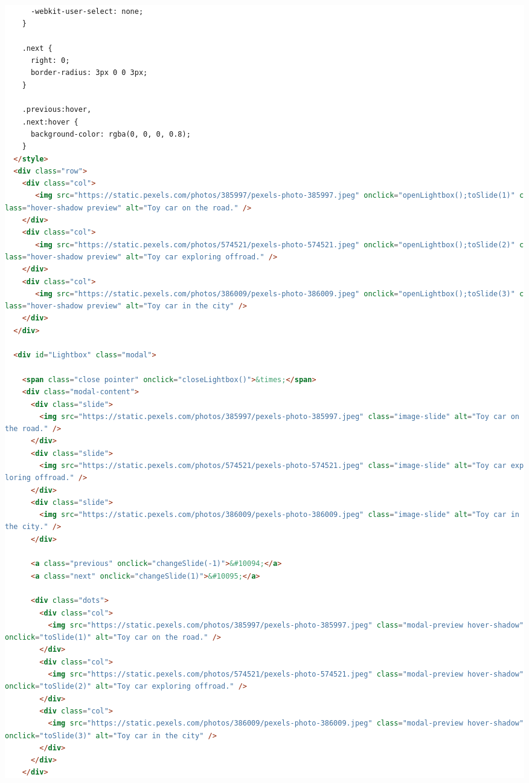 ```html
      -webkit-user-select: none;
    }
    
    .next {
      right: 0;
      border-radius: 3px 0 0 3px;
    }
    
    .previous:hover,
    .next:hover {
      background-color: rgba(0, 0, 0, 0.8);
    }
  </style>
  <div class="row">
    <div class="col">
       <img src="https://static.pexels.com/photos/385997/pexels-photo-385997.jpeg" onclick="openLightbox();toSlide(1)" class="hover-shadow preview" alt="Toy car on the road." />
    </div>
    <div class="col">
       <img src="https://static.pexels.com/photos/574521/pexels-photo-574521.jpeg" onclick="openLightbox();toSlide(2)" class="hover-shadow preview" alt="Toy car exploring offroad." />
    </div>
    <div class="col">
       <img src="https://static.pexels.com/photos/386009/pexels-photo-386009.jpeg" onclick="openLightbox();toSlide(3)" class="hover-shadow preview" alt="Toy car in the city" />
    </div>
  </div>
  
  <div id="Lightbox" class="modal">
  
    <span class="close pointer" onclick="closeLightbox()">&times;</span>
    <div class="modal-content">
      <div class="slide">
        <img src="https://static.pexels.com/photos/385997/pexels-photo-385997.jpeg" class="image-slide" alt="Toy car on the road." />
      </div>
      <div class="slide">
        <img src="https://static.pexels.com/photos/574521/pexels-photo-574521.jpeg" class="image-slide" alt="Toy car exploring offroad." />
      </div>    
      <div class="slide">
        <img src="https://static.pexels.com/photos/386009/pexels-photo-386009.jpeg" class="image-slide" alt="Toy car in the city." />
      </div>
    
      <a class="previous" onclick="changeSlide(-1)">&#10094;</a>
      <a class="next" onclick="changeSlide(1)">&#10095;</a>
          
      <div class="dots">
        <div class="col">
          <img src="https://static.pexels.com/photos/385997/pexels-photo-385997.jpeg" class="modal-preview hover-shadow" onclick="toSlide(1)" alt="Toy car on the road." />
        </div>
        <div class="col">
          <img src="https://static.pexels.com/photos/574521/pexels-photo-574521.jpeg" class="modal-preview hover-shadow" onclick="toSlide(2)" alt="Toy car exploring offroad." />
        </div>
        <div class="col">
          <img src="https://static.pexels.com/photos/386009/pexels-photo-386009.jpeg" class="modal-preview hover-shadow" onclick="toSlide(3)" alt="Toy car in the city" />
        </div>
      </div>
    </div> 
```